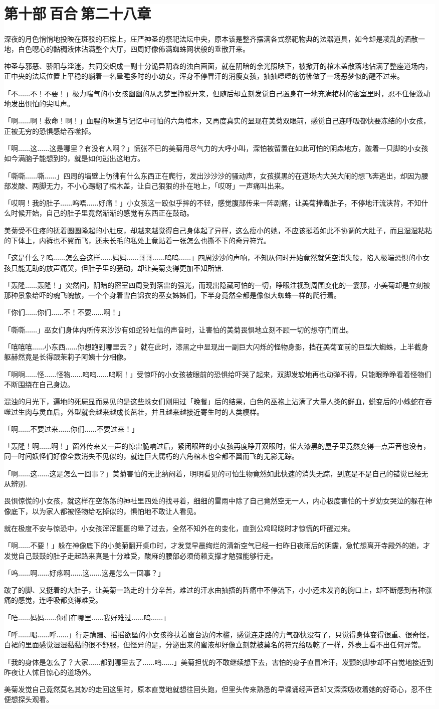 # 第十部 百合 第二十八章

深夜的月色悄悄地投映在斑驳的石樑上，庄严神圣的祭祀法坛中央，原本该是整齐摆满各式祭祀物典的法器道具，如今却是凌乱的洒散一地，白色噁心的黏稠液体沾满整个大厅，四周好像佈满蜘蛛网状般的垂散开来。

神圣与邪恶、骄阳与淫迷，共同交织成一副十分诡异阴森的浊白画面，就在阴暗的余光照映下，被掀开的棺木盖散落地佔满了整座道场内，正中央的法坛位置上平稳的躺着一名晕睡多时的小幼女，浑身不停冒汗的消瘦女孩，抽抽噎噎的彷彿做了一场恶梦似的醒不过来。

「不……不！不要！」极力喘气的小女孩幽幽的从恶梦里挣脱开来，但随后却立刻发觉自己置身在一地充满棺材的密室里时，忍不住便激动地发出惧怕的尖叫声。

「啊……啊！救命！啊！」血腥的味道与记忆中可怕的六角棺木，又再度真实的显现在美菊双眼前，感觉自己连呼吸都快要冻结的小女孩，正被无穷的恐惧感给吞噬掉。

「啊……这……这是哪里？有没有人啊？」慌张不已的美菊用尽气力的大呼小叫，深怕被留置在如此可怕的阴森地方，跛着一只脚的小女孩如今满脑子能想到的，就是如何逃出这地方。

「嘶嘶……嘶……」四周的墙壁上彷彿有什么东西正在爬行，发出沙沙沙的骚动声，女孩摸黑的在道场内大哭大闹的想飞奔逃出，却因为腰部发酸、两脚无力，不小心踢翻了棺木盖，让自己狠狠的扑在地上，「哎呀」一声痛叫出来。

「哎啊！我的肚子……呜唔……好痛！」小女孩这一跤似乎摔的不轻，感觉腹部传来一阵剧痛，让美菊捧着肚子，不停地汗流浃背，不知什么时候开始，自己的肚子里竟然渐渐的感觉有东西正在鼓动。

美菊受不住疼的抚着圆圆隆起的小肚皮，却越来越觉得自己身体起了异样，这么瘦小的她，不应该挺着如此不协调的大肚子，而且湿湿粘粘的下体上，内裤也不翼而飞，还未长毛的私处上竟贴着一张怎么也撕不下的奇异符咒。

「这是什么？呜……怎么会这样……妈妈……哥哥……呜呜……」四周沙沙的声响，不知从何时开始竟然就凭空消失般，陷入极端恐惧的小女孩只能无助的放声痛哭，但肚子里的骚动，却让美菊变得更加不知所错.

「轰隆……轰隆！」突然间，阴暗的密室四周受到落雷的强光，而现出隐藏可怕的一切，睁眼注视到周围变化的一霎那，小美菊却是立刻被那种景象给吓的魂飞魄散，一个个身着雪白锦衣的巫女姊姊们，下半身竟然全都是像似大蜘蛛一样的爬行着。

「你们……你们……不！不要……啊！」

「嘶嘶……」巫女们身体内所传来沙沙有如蛇铃吐信的声音时，让害怕的美菊畏惧地立刻不顾一切的想夺门而出。

「嘻嘻嘻……小东西……你想跑到哪里去？」就在此时，漆黑之中显现出一副巨大闪烁的怪物身影，挡在美菊面前的巨型大蜘蛛，上半截身躯赫然竟是长得跟茉莉子阿姨十分相像。

「啊啊……怪……怪物……呜呜……呜啊！」受惊吓的小女孩被眼前的恐惧给吓哭了起来，双脚发软地再也动弹不得，只能眼睁睁看着怪物们不断围绕在自己身边。

混浊的月光下，遍地的死屍显而易见的是这些蛛女们刚用过「晚餐」后的结果，白色的巫袍上沾满了大量人类的鲜血，蜕变后的小蛛蛇在吞噬过生肉与灵血后，外型就会越来越成长茁壮，并且越来越接近寄生时的人类模样。

「啊……不要过来……你们……不要过来！」

「轰隆！啊……啊！」窗外传来又一声的惊雷脆响过后，紧闭眼眸的小女孩再度睁开双眼时，偌大漆黑的屋子里竟然变得一点声音也没有，同一时间妖怪们好像全数消失不见似的，就连巨大腐朽的六角棺木也全都不翼而飞的无影无踪。

「啊……这……这是怎么一回事？」美菊害怕的无比纳闷着，明明看见的可怕生物竟然如此快速的消失无踪，到底是不是自己的错觉已经无从辨别.

畏惧惊慌的小女孩，就这样在空荡荡的神社里四处的找寻着，细细的雷雨中除了自己竟然空无一人，内心极度害怕的十岁幼女哭泣的躲在神像底下，以为家人都被怪物给吃掉似的，惧怕地不敢让人看见。

就在极度不安与惊恐中，小女孩浑浑噩噩的晕了过去，全然不知外在的变化，直到公鸡鸣晓时才惊慌的吓醒过来。

「啊……不要！」躲在神像底下的小美菊翻开桌巾时，才发觉早晨绚烂的清新空气已经一扫昨日夜雨后的阴霾，急忙想离开寺殿外的她，才发觉自己鼓鼓的肚子走起路来真是十分难受，酸麻的腰部必须倚赖支撑才勉强能够行走。

「呜……啊……好疼啊……这……这是怎么一回事？」

跛了的脚、又挺着的大肚子，让美菊一路走的十分辛苦，难过的汗水由抽搐的阵痛中不停流下，小小还未发育的胸口上，却不断感到有种涨痛的感觉，连呼吸都变得难受。

「唔……妈妈……你们在哪里……我好难过……呜……」

「呼……喝……呼……」行走蹒跚、摇摇欲坠的小女孩搀扶着窗台边的木槛，感觉连走路的力气都快没有了，只觉得身体变得很重、很奇怪，白裙的里面感觉湿湿黏黏的很不舒服，但怪异的是，分泌出来的蜜液却好像立刻就被莫名的符咒给吸乾了一样，外表上看不出任何异常。

「我的身体是怎么了？大家……都到哪里去了……呜……」美菊担忧的不敢继续想下去，害怕的身子直冒冷汗，发颤的脚步却不自觉地接近到昨夜让人怵目惊心的道场外。

美菊发觉自己竟然莫名其妙的走回这里时，原本直觉地就想往回头跑，但里头传来熟悉的早课诵经声音却又深深吸收着她的好奇心，忍不住便想探头观看。
